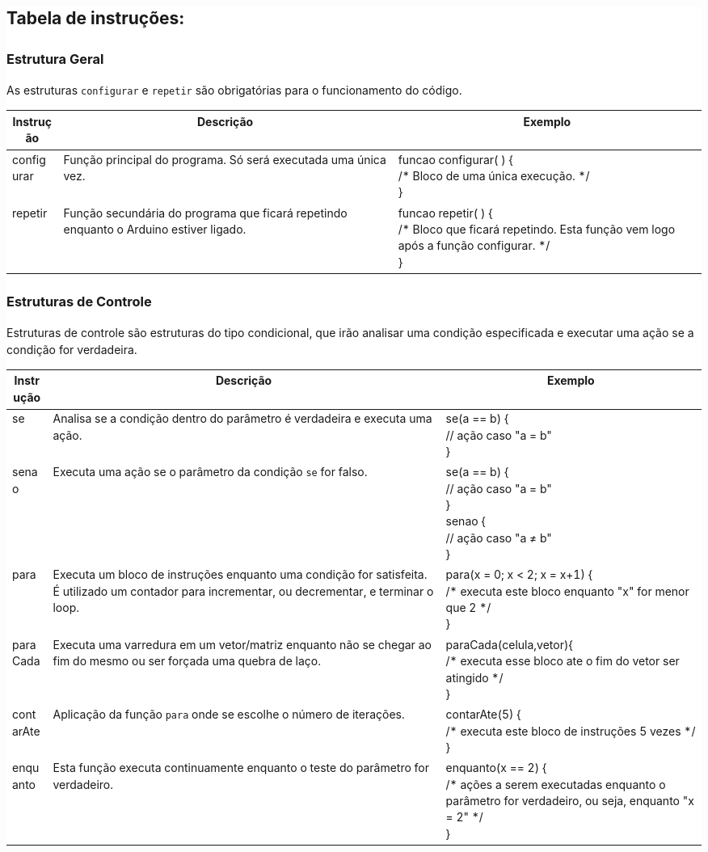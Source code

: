 ## Tabela de instruções:

### Estrutura Geral

As estruturas ``configurar`` e ``repetir`` são obrigatórias para o funcionamento do código.

| Instrução        | Descrição                                                                                                                                                                                                         | Exemplo                                                                                                                                                                                                                      |
|------------------|-------------------------------------------------------------------------------------------------------------------------------------------------------------------------------------------------------------------|------------------------------------------------------------------------------------------------------------------------------------------------------------------------------------------------------------------------------|
| configurar       | Função principal do programa. Só será executada uma única vez.                                                                                                                                                    | funcao configurar( ) { <br> /\* Bloco de uma única execução. \*/ <br> }                                                                                                                                                      |
| repetir          | Função secundária do programa que ficará repetindo enquanto o Arduino estiver ligado.                                                                                                                             | funcao repetir( ) { <br> /\* Bloco que ficará repetindo. Esta função vem logo após a função configurar. \*/ <br> }                                                                                                           |


### Estruturas de Controle

Estruturas de controle são estruturas do tipo condicional, que irão analisar uma condição especificada e executar uma ação se a condição for verdadeira.

| Instrução        | Descrição                                                                                                                                                                                                         | Exemplo                                                                                                                                                                                                                      |
|------------------|-------------------------------------------------------------------------------------------------------------------------------------------------------------------------------------------------------------------|------------------------------------------------------------------------------------------------------------------------------------------------------------------------------------------------------------------------------|
| se               | Analisa se a condição dentro do parâmetro é verdadeira e executa uma ação.                                                                                                                                        | se(a == b) { <br> // ação caso "a = b" <br> }                                                                                                                                                                                |
| senao            | Executa uma ação se o parâmetro da condição ``se`` for falso.                                                                                                                                                     | se(a == b) { <br> // ação caso "a = b" <br> } <br> senao { <br> // ação caso "a ≠ b" <br> }                                                                                                                                  |
| para             | Executa um bloco de instruções enquanto uma condição for satisfeita. É utilizado um contador para incrementar, ou decrementar, e terminar o loop.                                                                 | para(x = 0; x < 2; x = x+1) { <br> /\* executa este bloco enquanto "x" for menor que 2 \*/ <br> }                                                                                                                            |
| paraCada         | Executa uma varredura em um vetor/matriz enquanto não se chegar ao fim do mesmo ou ser forçada uma quebra de laço.                                                                                                | paraCada(celula,vetor){ <br> /\* executa esse bloco ate o fim do vetor ser atingido \*/ <br> }                                                                                                                                            |
| contarAte        | Aplicação da função ``para`` onde se escolhe o número de iterações.                                                                                                                                               | contarAte(5) { <br> /\* executa este bloco de instruções 5 vezes \*/ <br> }                                                                                                                                                  |
| enquanto         | Esta função executa continuamente enquanto o teste do parâmetro for verdadeiro.                                                                                                                                   | enquanto(x == 2) { <br> /\* ações a serem executadas enquanto o parâmetro for verdadeiro, ou seja, enquanto "x = 2" \*/ <br> }                                                                                               |